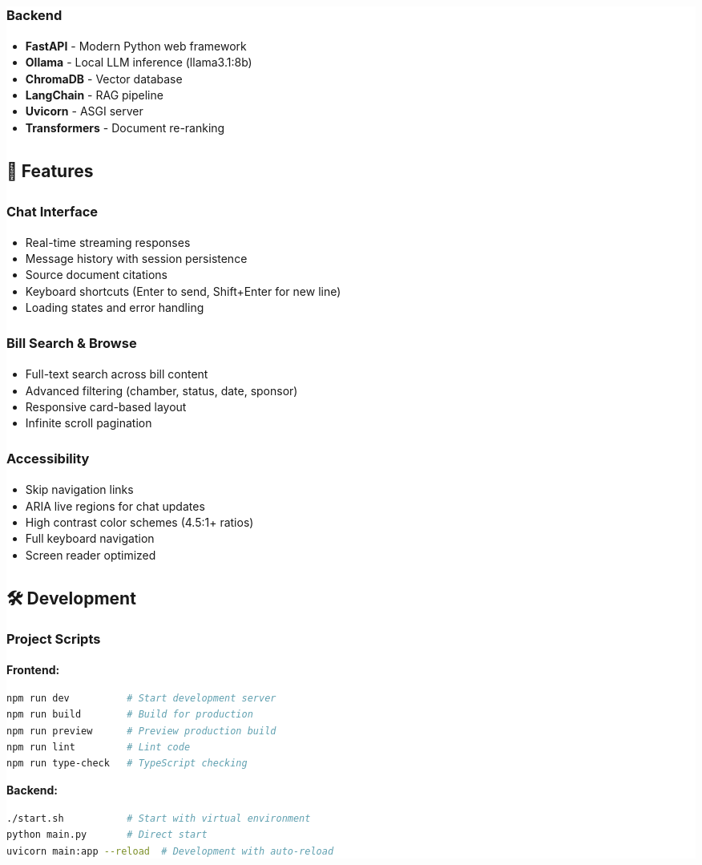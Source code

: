 ### Backend
- **FastAPI** - Modern Python web framework
- **Ollama** - Local LLM inference (llama3.1:8b)
- **ChromaDB** - Vector database
- **LangChain** - RAG pipeline
- **Uvicorn** - ASGI server
- **Transformers** - Document re-ranking

## 📱 Features

### Chat Interface
- Real-time streaming responses
- Message history with session persistence
- Source document citations
- Keyboard shortcuts (Enter to send, Shift+Enter for new line)
- Loading states and error handling

### Bill Search & Browse
- Full-text search across bill content
- Advanced filtering (chamber, status, date, sponsor)
- Responsive card-based layout
- Infinite scroll pagination

### Accessibility
- Skip navigation links
- ARIA live regions for chat updates
- High contrast color schemes (4.5:1+ ratios)
- Full keyboard navigation
- Screen reader optimized

## 🛠️ Development

### Project Scripts

**Frontend:**
```bash
npm run dev          # Start development server
npm run build        # Build for production
npm run preview      # Preview production build
npm run lint         # Lint code
npm run type-check   # TypeScript checking
```

**Backend:**
```bash
./start.sh           # Start with virtual environment
python main.py       # Direct start
uvicorn main:app --reload  # Development with auto-reload
```

